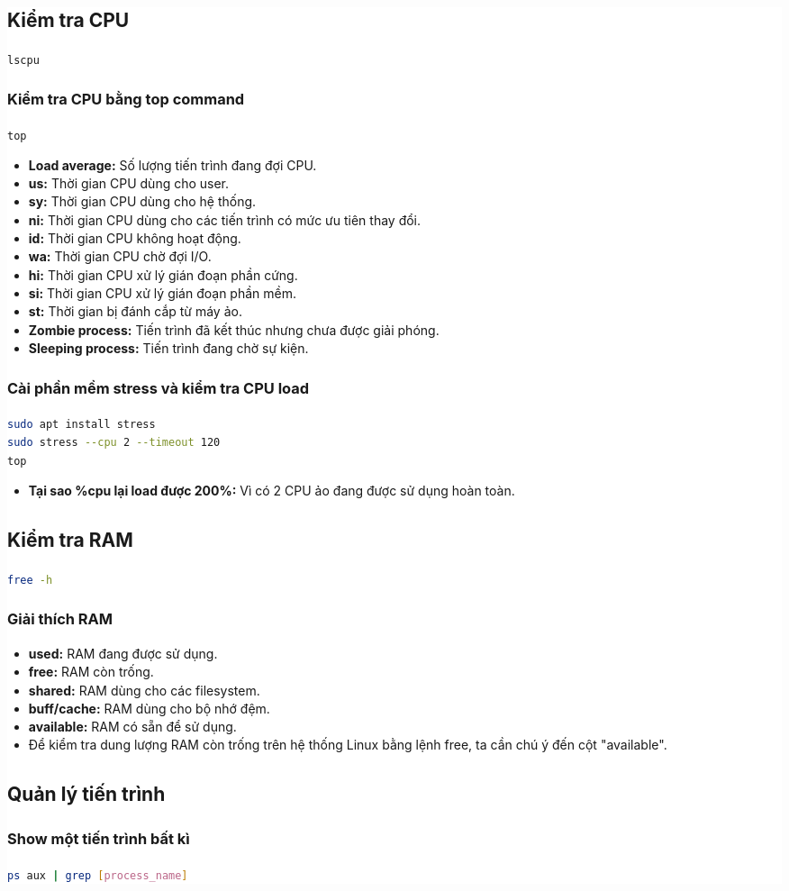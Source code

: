 ## Kiểm tra CPU
```bash
lscpu
```

### Kiểm tra CPU bằng top command
```bash
top
```

- **Load average:** Số lượng tiến trình đang đợi CPU.
- **us:** Thời gian CPU dùng cho user.
- **sy:** Thời gian CPU dùng cho hệ thống.
- **ni:** Thời gian CPU dùng cho các tiến trình có mức ưu tiên thay đổi.
- **id:** Thời gian CPU không hoạt động.
- **wa:** Thời gian CPU chờ đợi I/O.
- **hi:** Thời gian CPU xử lý gián đoạn phần cứng.
- **si:** Thời gian CPU xử lý gián đoạn phần mềm.
- **st:** Thời gian bị đánh cắp từ máy ảo.
- **Zombie process:** Tiến trình đã kết thúc nhưng chưa được giải phóng.
- **Sleeping process:** Tiến trình đang chờ sự kiện.

### Cài phần mềm stress và kiểm tra CPU load
```bash
sudo apt install stress
sudo stress --cpu 2 --timeout 120
top
```

- **Tại sao %cpu lại load được 200%:** Vì có 2 CPU ảo đang được sử dụng hoàn toàn.

## Kiểm tra RAM
```bash
free -h
```

### Giải thích RAM
- **used:** RAM đang được sử dụng.
- **free:** RAM còn trống.
- **shared:** RAM dùng cho các filesystem.
- **buff/cache:** RAM dùng cho bộ nhớ đệm.
- **available:** RAM có sẵn để sử dụng.
- Để kiểm tra dung lượng RAM còn trống trên hệ thống Linux bằng lệnh free, ta cần chú ý đến cột "available".

## Quản lý tiến trình

### Show một tiến trình bất kì
```bash
ps aux | grep [process_name]
```

